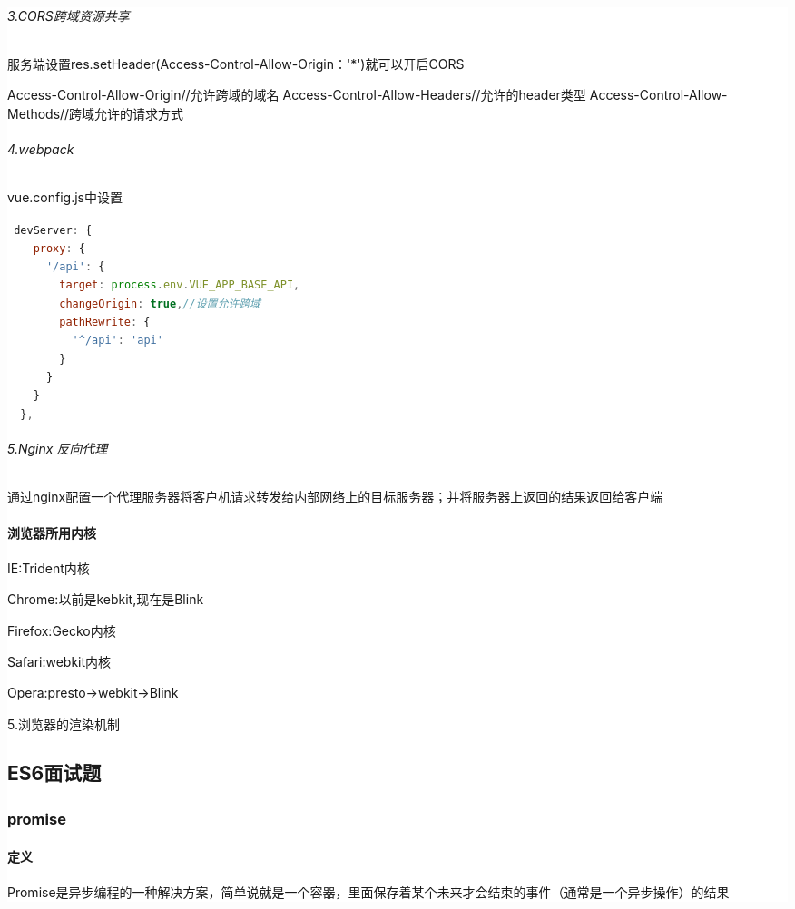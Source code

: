 ###### 3.CORS跨域资源共享

服务端设置res.setHeader(Access-Control-Allow-Origin：'*')就可以开启CORS

Access-Control-Allow-Origin//允许跨域的域名
Access-Control-Allow-Headers//允许的header类型
Access-Control-Allow-Methods//跨域允许的请求方式

###### 4.webpack

vue.config.js中设置

```javascript
 devServer: {
    proxy: {
      '/api': {
        target: process.env.VUE_APP_BASE_API,
        changeOrigin: true,//设置允许跨域
        pathRewrite: {
          '^/api': 'api'
        }
      }
    }
  },
```



###### 5.Nginx 反向代理

通过nginx配置一个代理服务器将客户机请求转发给内部网络上的目标服务器；并将服务器上返回的结果返回给客户端

#### 浏览器所用内核

IE:Trident内核

Chrome:以前是kebkit,现在是Blink

Firefox:Gecko内核

Safari:webkit内核

Opera:presto->webkit->Blink



5.浏览器的渲染机制





## ES6面试题

### promise

#### 定义

Promise是异步编程的一种解决方案，简单说就是一个容器，里面保存着某个未来才会结束的事件（通常是一个异步操作）的结果
